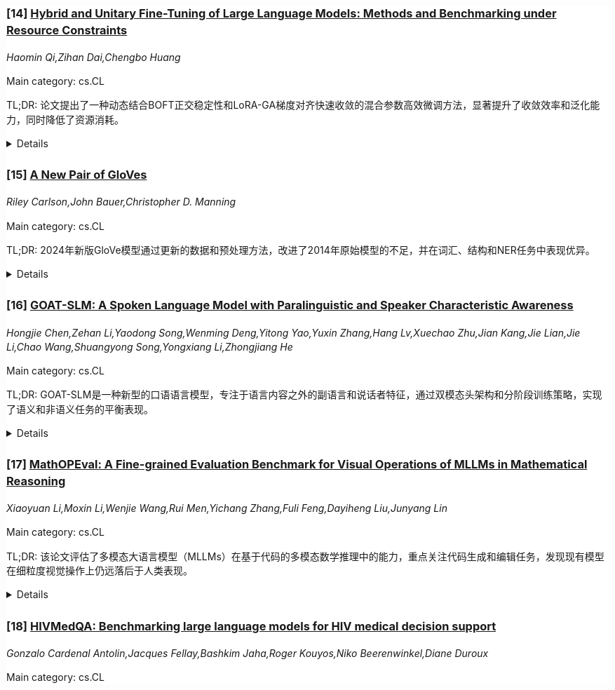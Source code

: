 ### [14] [Hybrid and Unitary Fine-Tuning of Large Language Models: Methods and Benchmarking under Resource Constraints](https://arxiv.org/abs/2507.18076)
*Haomin Qi,Zihan Dai,Chengbo Huang*

Main category: cs.CL

TL;DR: 论文提出了一种动态结合BOFT正交稳定性和LoRA-GA梯度对齐快速收敛的混合参数高效微调方法，显著提升了收敛效率和泛化能力，同时降低了资源消耗。


<details><summary>Details</summary></details>


### [15] [A New Pair of GloVes](https://arxiv.org/abs/2507.18103)
*Riley Carlson,John Bauer,Christopher D. Manning*

Main category: cs.CL

TL;DR: 2024年新版GloVe模型通过更新的数据和预处理方法，改进了2014年原始模型的不足，并在词汇、结构和NER任务中表现优异。


<details><summary>Details</summary></details>


### [16] [GOAT-SLM: A Spoken Language Model with Paralinguistic and Speaker Characteristic Awareness](https://arxiv.org/abs/2507.18119)
*Hongjie Chen,Zehan Li,Yaodong Song,Wenming Deng,Yitong Yao,Yuxin Zhang,Hang Lv,Xuechao Zhu,Jian Kang,Jie Lian,Jie Li,Chao Wang,Shuangyong Song,Yongxiang Li,Zhongjiang He*

Main category: cs.CL

TL;DR: GOAT-SLM是一种新型的口语语言模型，专注于语言内容之外的副语言和说话者特征，通过双模态头架构和分阶段训练策略，实现了语义和非语义任务的平衡表现。


<details><summary>Details</summary></details>


### [17] [MathOPEval: A Fine-grained Evaluation Benchmark for Visual Operations of MLLMs in Mathematical Reasoning](https://arxiv.org/abs/2507.18140)
*Xiaoyuan Li,Moxin Li,Wenjie Wang,Rui Men,Yichang Zhang,Fuli Feng,Dayiheng Liu,Junyang Lin*

Main category: cs.CL

TL;DR: 该论文评估了多模态大语言模型（MLLMs）在基于代码的多模态数学推理中的能力，重点关注代码生成和编辑任务，发现现有模型在细粒度视觉操作上仍远落后于人类表现。


<details><summary>Details</summary></details>


### [18] [HIVMedQA: Benchmarking large language models for HIV medical decision support](https://arxiv.org/abs/2507.18143)
*Gonzalo Cardenal Antolin,Jacques Fellay,Bashkim Jaha,Roger Kouyos,Niko Beerenwinkel,Diane Duroux*

Main category: cs.CL
